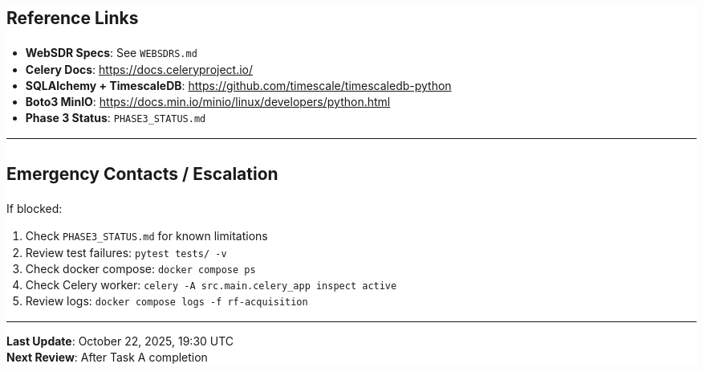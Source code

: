 
## Reference Links

- **WebSDR Specs**: See `WEBSDRS.md`
- **Celery Docs**: https://docs.celeryproject.io/
- **SQLAlchemy + TimescaleDB**: https://github.com/timescale/timescaledb-python
- **Boto3 MinIO**: https://docs.min.io/minio/linux/developers/python.html
- **Phase 3 Status**: `PHASE3_STATUS.md`

---

## Emergency Contacts / Escalation

If blocked:
1. Check `PHASE3_STATUS.md` for known limitations
2. Review test failures: `pytest tests/ -v`
3. Check docker compose: `docker compose ps`
4. Check Celery worker: `celery -A src.main.celery_app inspect active`
5. Review logs: `docker compose logs -f rf-acquisition`

---

**Last Update**: October 22, 2025, 19:30 UTC  
**Next Review**: After Task A completion
